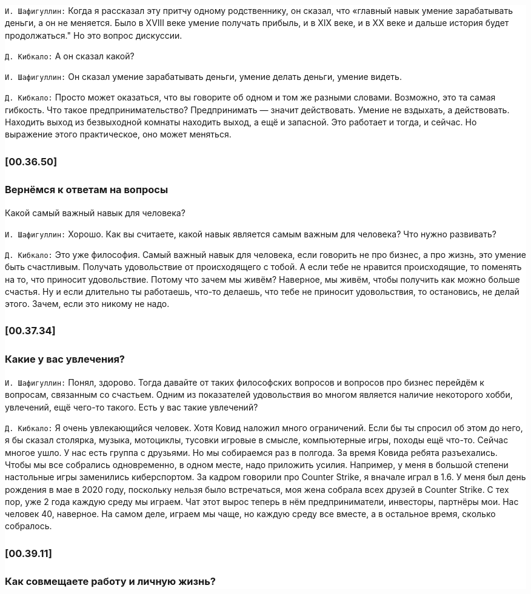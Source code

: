 `И. Шафигуллин:` Когда я рассказал эту притчу одному родственнику, он сказал, что
«главный навык умение зарабатывать деньги, а он не меняется. Было в XVIII веке умение
получать прибыль, и в XIX веке, и в XX веке и дальше история будет продолжаться." Но это
вопрос дискуссии.

`Д. Кибкало:` А он сказал какой?

`И. Шафигуллин:` Он сказал умение зарабатывать деньги, умение делать деньги, умение
видеть.

`Д. Кибкало:` Просто может оказаться, что вы говорите об одном и том же разными словами.
Возможно, это та самая гибкость. Что такое предпринимательство? Предпринимать — значит
действовать. Умение не вздыхать, а действовать. Находить выход из безвыходной комнаты
находить выход, а ещё и запасной. Это работает и тогда, и сейчас. Но выражение этого
практическое, оно может меняться.
### [00.36.50]
### Вернёмся к ответам на вопросы
Какой самый важный навык для человека?

`И. Шафигуллин:` Хорошо. Как вы считаете, какой навык является самым важным для
человека? Что нужно развивать?

`Д. Кибкало:` Это уже философия. Самый важный навык для человека, если говорить не про
бизнес, а про жизнь, это умение быть счастливым. Получать удовольствие от происходящего с
тобой. А если тебе не нравится происходящие, то поменять на то, что приносит удовольствие.
Потому что зачем мы живём? Наверное, мы живём, чтобы получить как можно больше счастья.
Ну и если длительно ты работаешь, что-то делаешь, что тебе не приносит удовольствия, то
остановись, не делай этого. Зачем, если это никому не надо.
### [00.37.34]
### Какие у вас увлечения?

`И. Шафигуллин:` Понял, здорово. Тогда давайте от таких философских вопросов и вопросов
про бизнес перейдём к вопросам, связанным со счастьем. Одним из показателей
удовольствия во многом является наличие некоторого хобби, увлечений, ещё чего-то
такого. Есть у вас такие увлечений?

`Д. Кибкало:` Я очень увлекающийся человек. Хотя Ковид наложил много ограничений. Если бы
ты спросил об этом до него, я бы сказал столярка, музыка, мотоциклы, тусовки игровые в
смысле, компьютерные игры, походы ещё что-то. Сейчас многое ушло. У нас есть группа с
друзьями. Но мы собираемся раз в полгода. За время Ковида ребята разъехались. Чтобы мы все
собрались одновременно, в одном месте, надо приложить усилия. Например, у меня в большой
степени настольные игры заменились киберспортом. За кадром говорили про Counter Strike, я
вначале играл в 1.6. У меня был день рождения в мае в 2020 году, поскольку нельзя было
встречаться, моя жена собрала всех друзей в Counter Strike. С тех пор, уже 2 года каждую среду
мы играем. Чат этот вырос теперь в нём предприниматели, инвесторы, партнёры мои. Нас
человек 40, наверное. На самом деле, играем мы чаще, но каждую среду все вместе, а в
остальное время, сколько собралось.
### [00.39.11]
### Как совмещаете работу и личную жизнь?
